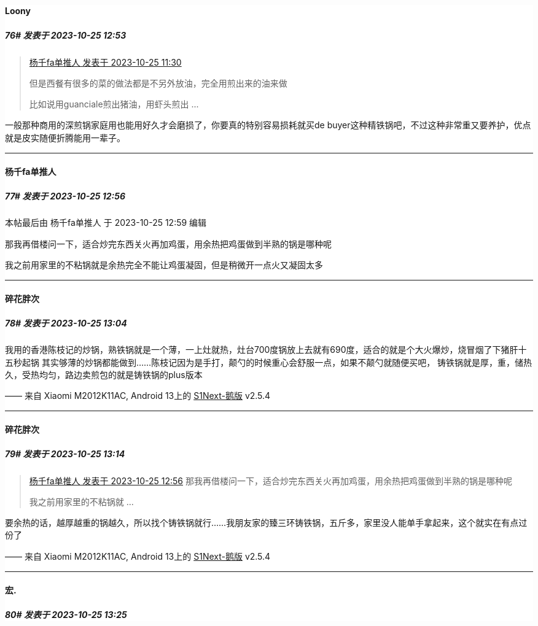 ####  Loony  
##### 76#       发表于 2023-10-25 12:53

<blockquote><a href="httphttps://bbs.saraba1st.com/2b/forum.php?mod=redirect&amp;goto=findpost&amp;pid=62823653&amp;ptid=2157977" target="_blank">杨千fa单推人 发表于 2023-10-25 11:30</a>

但是西餐有很多的菜的做法都是不另外放油，完全用煎出来的油来做

比如说用guanciale煎出猪油，用虾头煎出 ...</blockquote>
一般那种商用的深煎锅家庭用也能用好久才会磨损了，你要真的特别容易损耗就买de buyer这种精铁锅吧，不过这种非常重又要养护，优点就是皮实随便折腾能用一辈子。


*****

####  杨千fa单推人  
##### 77#       发表于 2023-10-25 12:56

 本帖最后由 杨千fa单推人 于 2023-10-25 12:59 编辑 

那我再借楼问一下，适合炒完东西关火再加鸡蛋，用余热把鸡蛋做到半熟的锅是哪种呢

我之前用家里的不粘锅就是余热完全不能让鸡蛋凝固，但是稍微开一点火又凝固太多


*****

####  碎花胖次  
##### 78#       发表于 2023-10-25 13:04

我用的香港陈枝记的炒锅，熟铁锅就是一个薄，一上灶就热，灶台700度锅放上去就有690度，适合的就是个大火爆炒，烧冒烟了下猪肝十五秒起锅
其实够薄的炒锅都能做到……陈枝记因为是手打，颠勺的时候重心会舒服一点，如果不颠勺就随便买吧，
铸铁锅就是厚，重，储热久，受热均匀，路边卖煎包的就是铸铁锅的plus版本

—— 来自 Xiaomi M2012K11AC, Android 13上的 [S1Next-鹅版](https://github.com/ykrank/S1-Next/releases) v2.5.4


*****

####  碎花胖次  
##### 79#       发表于 2023-10-25 13:14

<blockquote><a href="httphttps://bbs.saraba1st.com/2b/forum.php?mod=redirect&amp;goto=findpost&amp;pid=62824903&amp;ptid=2157977" target="_blank">杨千fa单推人 发表于 2023-10-25 12:56</a>
那我再借楼问一下，适合炒完东西关火再加鸡蛋，用余热把鸡蛋做到半熟的锅是哪种呢

我之前用家里的不粘锅就 ...</blockquote>
要余热的话，越厚越重的锅越久，所以找个铸铁锅就行……我朋友家的臻三环铸铁锅，五斤多，家里没人能单手拿起来，这个就实在有点过份了

—— 来自 Xiaomi M2012K11AC, Android 13上的 [S1Next-鹅版](https://github.com/ykrank/S1-Next/releases) v2.5.4


*****

####  宏.  
##### 80#       发表于 2023-10-25 13:25
